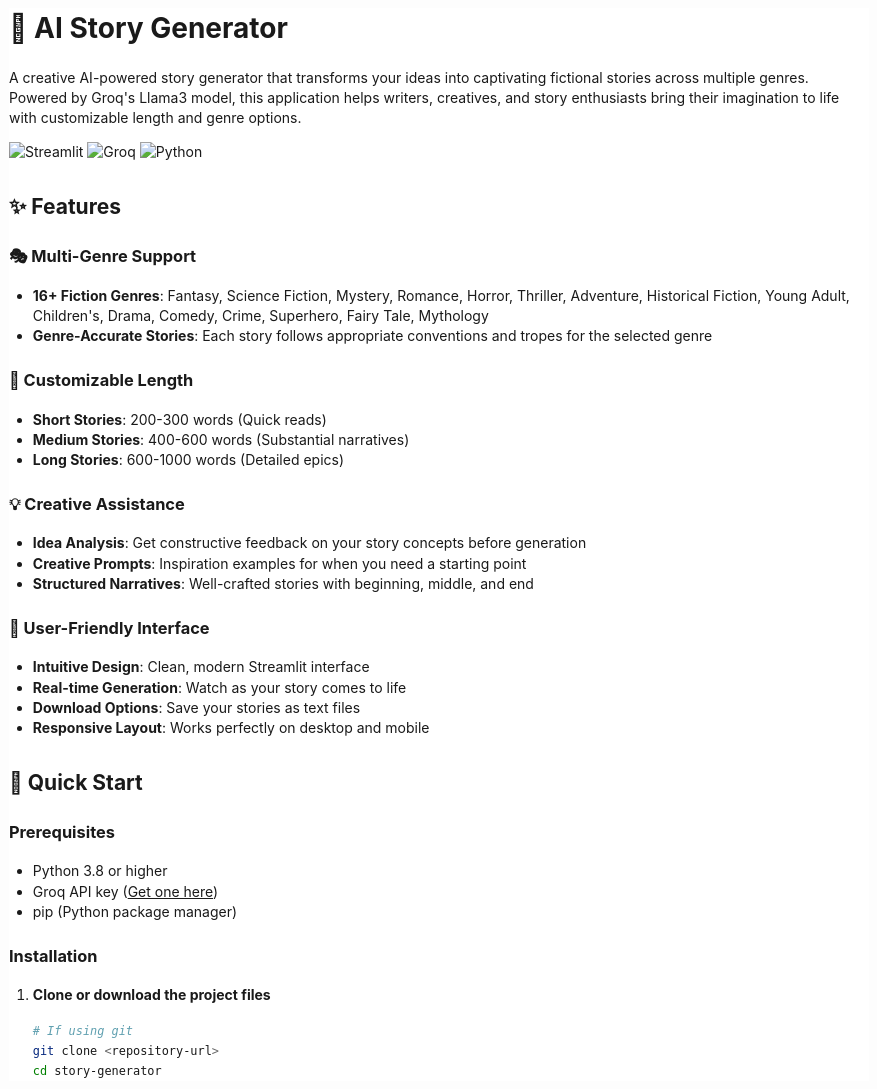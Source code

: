 # 📖 AI Story Generator

A creative AI-powered story generator that transforms your ideas into captivating fictional stories across multiple genres. Powered by Groq's Llama3 model, this application helps writers, creatives, and story enthusiasts bring their imagination to life with customizable length and genre options.

![Streamlit](https://img.shields.io/badge/Streamlit-FF4B4B?style=for-square&logo=Streamlit&logoColor=white)
![Groq](https://img.shields.io/badge/Groq-00FF00?style=for-square&logo=groq&logoColor=white)
![Python](https://img.shields.io/badge/Python-3776AB?style=for-square&logo=python&logoColor=white)

## ✨ Features

### 🎭 Multi-Genre Support
- **16+ Fiction Genres**: Fantasy, Science Fiction, Mystery, Romance, Horror, Thriller, Adventure, Historical Fiction, Young Adult, Children's, Drama, Comedy, Crime, Superhero, Fairy Tale, Mythology
- **Genre-Accurate Stories**: Each story follows appropriate conventions and tropes for the selected genre

### 📏 Customizable Length
- **Short Stories**: 200-300 words (Quick reads)
- **Medium Stories**: 400-600 words (Substantial narratives) 
- **Long Stories**: 600-1000 words (Detailed epics)

### 💡 Creative Assistance
- **Idea Analysis**: Get constructive feedback on your story concepts before generation
- **Creative Prompts**: Inspiration examples for when you need a starting point
- **Structured Narratives**: Well-crafted stories with beginning, middle, and end

### 🎨 User-Friendly Interface
- **Intuitive Design**: Clean, modern Streamlit interface
- **Real-time Generation**: Watch as your story comes to life
- **Download Options**: Save your stories as text files
- **Responsive Layout**: Works perfectly on desktop and mobile

## 🚀 Quick Start

### Prerequisites

- Python 3.8 or higher
- Groq API key ([Get one here](https://console.groq.com))
- pip (Python package manager)

### Installation

1. **Clone or download the project files**
   ```bash
   # If using git
   git clone <repository-url>
   cd story-generator
   ```
